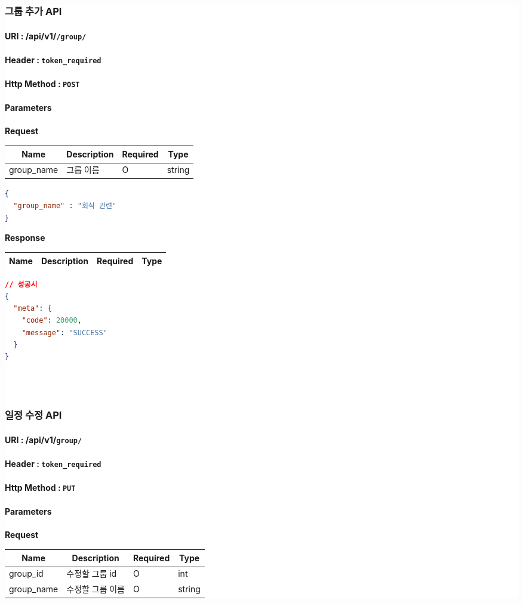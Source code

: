 ### **그룹 추가 API**

#### URI : /api/v1/`/group/`

#### Header : `token_required`

#### Http Method : `POST`

#### **Parameters**


**Request**

| Name	| Description | Required | Type |
| --- | --- | --- | --- |
| group_name | 그룹 이름 | O | string |

```json
{
  "group_name" : "회식 관련"
}
```

**Response**

| Name	| Description | Required | Type |
| --- | --- | --- | --- |


```json
// 성공시
{
  "meta": {
    "code": 20000,
    "message": "SUCCESS"
  }
}
```
<br><br>


### **일정 수정 API**

#### URI : /api/v1/`group/`

#### Header : `token_required`

#### Http Method : `PUT`

#### **Parameters**


**Request**

| Name	| Description | Required | Type |
| --- | --- | --- | --- |
| group_id | 수정할 그룹 id | O | int |
| group_name | 수정할 그룹 이름 | O | string |
